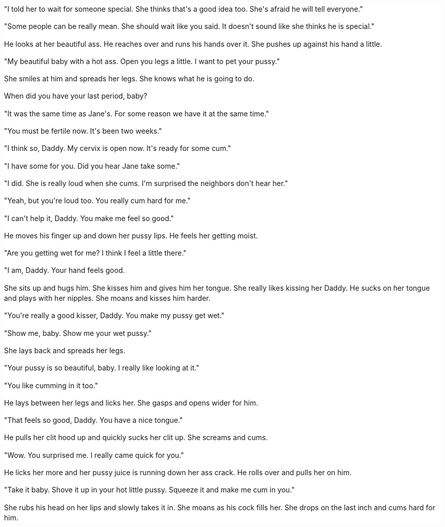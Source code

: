  "I told her to wait for someone special. She thinks that's a good idea too. She's afraid he will tell everyone." 

 "Some people can be really mean. She should wait like you said. It doesn't sound like she thinks he is special." 

 He looks at her beautiful ass. He reaches over and runs his hands over it. She pushes up against his hand a little. 

 "My beautiful baby with a hot ass. Open you legs a little. I want to pet your pussy." 

 She smiles at him and spreads her legs. She knows what he is going to do. 

 When did you have your last period, baby? 

 "It was the same time as Jane's. For some reason we have it at the same time." 

 "You must be fertile now. It's been two weeks." 

 "I think so, Daddy. My cervix is open now. It's ready for some cum." 

 "I have some for you. Did you hear Jane take some." 

 "I did. She is really loud when she cums. I'm surprised the neighbors don't hear her." 

 "Yeah, but you're loud too. You really cum hard for me." 

 "I can't help it, Daddy. You make me feel so good." 

 He moves his finger up and down her pussy lips. He feels her getting moist. 

 "Are you getting wet for me? I think I feel a little there." 

 "I am, Daddy. Your hand feels good. 

 She sits up and hugs him. She kisses him and gives him her tongue. She really likes kissing her Daddy. He sucks on her tongue and plays with her nipples. She moans and kisses him harder. 

 "You're really a good kisser, Daddy. You make my pussy get wet." 

 "Show me, baby. Show me your wet pussy." 

 She lays back and spreads her legs. 

 "Your pussy is so beautiful, baby. I really like looking at it." 

 "You like cumming in it too." 

 He lays between her legs and licks her. She gasps and opens wider for him. 

 "That feels so good, Daddy. You have a nice tongue." 

 He pulls her clit hood up and quickly sucks her clit up. She screams and cums. 

 "Wow. You surprised me. I really came quick for you." 

 He licks her more and her pussy juice is running down her ass crack. He rolls over and pulls her on him. 

 "Take it baby. Shove it up in your hot little pussy. Squeeze it and make me cum in you." 

 She rubs his head on her lips and slowly takes it in. She moans as his cock fills her. She drops on the last inch and cums hard for him. 
